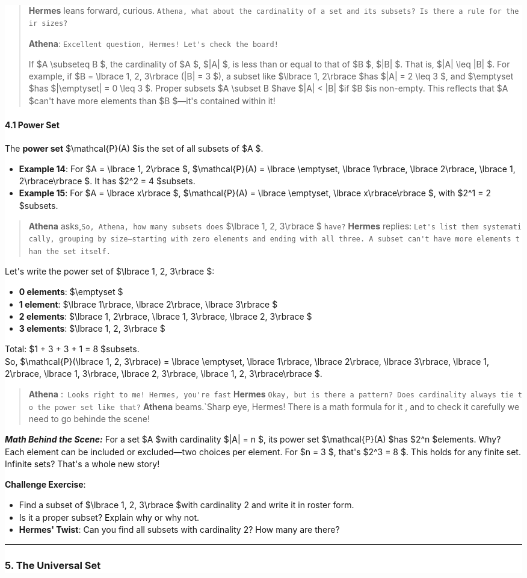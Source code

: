 </div>

> **Hermes** leans forward, curious. `Athena, what about the cardinality of a set and its subsets? Is there a rule for their sizes?`
>
> **Athena**: `Excellent question, Hermes! Let's check the board!`
>
> If $A \subseteq B $, the cardinality of $A $, $|A| $, is less than or equal to that of $B $, $|B| $. That is, $|A| \leq |B| $. For example, if $B = \lbrace 1, 2, 3\rbrace $($|B| = 3 $), a subset like $\lbrace 1, 2\rbrace $has $|A| = 2 \leq 3 $, and $\emptyset $has $|\emptyset| = 0 \leq 3 $. Proper subsets $A \subset B $have $|A| < |B| $if $B $is non-empty. This reflects that $A $can't have more elements than $B $—it's contained within it!

#### 4.1 Power Set

The **power set** $\mathcal{P}(A) $is the set of all subsets of $A $.  
- **Example 14**: For $A = \lbrace 1, 2\rbrace $, $\mathcal{P}(A) = \lbrace \emptyset, \lbrace 1\rbrace, \lbrace 2\rbrace, \lbrace 1, 2\rbrace\rbrace $. It has $2^2 = 4 $subsets.  
- **Example 15**: For $A = \lbrace x\rbrace $, $\mathcal{P}(A) = \lbrace \emptyset, \lbrace x\rbrace\rbrace $, with $2^1 = 2 $subsets.

> **Athena** asks,`So, Athena, how many subsets does` $\lbrace 1, 2, 3\rbrace $ `have?`
> **Hermes** replies: `Let's list them systematically, grouping by size—starting with zero elements and ending with all three. A subset can't have more elements than the set itself.`

Let's write the power set of $\lbrace 1, 2, 3\rbrace $:  
- **0 elements**: $\emptyset $ 
- **1 element**: $\lbrace 1\rbrace, \lbrace 2\rbrace, \lbrace 3\rbrace $ 
- **2 elements**: $\lbrace 1, 2\rbrace, \lbrace 1, 3\rbrace, \lbrace 2, 3\rbrace $ 
- **3 elements**: $\lbrace 1, 2, 3\rbrace $ 

Total: $1 + 3 + 3 + 1 = 8 $subsets.  
So, $\mathcal{P}(\lbrace 1, 2, 3\rbrace) = \lbrace \emptyset, \lbrace 1\rbrace, \lbrace 2\rbrace, \lbrace 3\rbrace, \lbrace 1, 2\rbrace, \lbrace 1, 3\rbrace, \lbrace 2, 3\rbrace, \lbrace 1, 2, 3\rbrace\rbrace $.

> **Athena** :` Looks right to me! Hermes, you're fast`
> **Hermes** `Okay, but is there a pattern? Does cardinality always tie to the power set like that?`
> **Athena** beams.`Sharp eye, Hermes! There is a math formula for it , and to check it carefully we need to go behinde the scene!

***Math Behind the Scene:*** For a set $A $with cardinality $|A| = n $, its power set $\mathcal{P}(A) $has $2^n $elements. Why? Each element can be included or excluded—two choices per element. For $n = 3 $, that's $2^3 = 8 $. This holds for any finite set. Infinite sets? That's a whole new story!

**Challenge Exercise**:  
- Find a subset of $\lbrace 1, 2, 3\rbrace $with cardinality 2 and write it in roster form.  
- Is it a proper subset? Explain why or why not.  
- **Hermes' Twist**: Can you find all subsets with cardinality 2? How many are there?

---

### 5. The Universal Set
